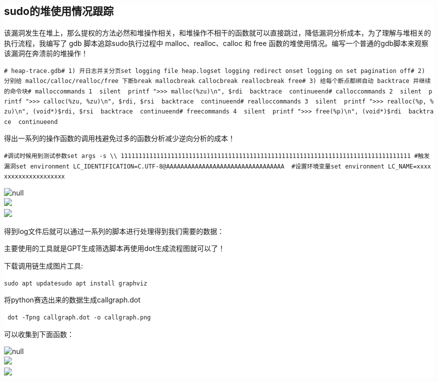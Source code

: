 ## sudo的堆使用情况跟踪  
  
该漏洞发生在堆上，那么提权的方法必然和堆操作相关，和堆操作不相干的函数就可以直接跳过，降低漏洞分析成本，为了理解与堆相关的执行流程，我编写了 gdb 脚本追踪sudo执行过程中 malloc、realloc、calloc 和 free 函数的堆使用情况。编写一个普通的gdb脚本来观察该漏洞在奔溃前的堆操作！  
  
  
```
# heap‑trace.gdb# 1) 开日志并关分页set logging file heap.logset logging redirect onset logging on set pagination off# 2) 分别给 malloc/calloc/realloc/free 下断break mallocbreak callocbreak reallocbreak free# 3) 给每个断点都绑自动 backtrace 并继续的命令块# malloccommands 1  silent  printf ">>> malloc(%zu)\n", $rdi  backtrace  continueend# calloccommands 2  silent  printf ">>> calloc(%zu, %zu)\n", $rdi, $rsi  backtrace  continueend# realloccommands 3  silent  printf ">>> realloc(%p, %zu)\n", (void*)$rdi, $rsi  backtrace  continueend# freecommands 4  silent  printf ">>> free(%p)\n", (void*)$rdi  backtrace  continueend
```  
  
  
  
得出一系列的操作函数的调用栈避免过多的函数分析减少逆向分析的成本！  
  
  
```
#调试时候用到测试参数set args -s \\ 111111111111111111111111111111111111111111111111111111111111111111111111111111111 #触发漏洞set environment LC_IDENTIFICATION=C.UTF-8@AAAAAAAAAAAAAAAAAAAAAAAAAAAAAAAAA  #设置环境变量set environment LC_NAME=xxxxxxxxxxxxxxxxxxxxx
```  
  
  
![](https://mmbiz.qpic.cn/sz_mmbiz_png/1UG7KPNHN8EFByb6SIYFJwibicNia88y1q6s5T2KI6Mia8Y6KCYkhWkWf3u9XjvaSPrElGaJUGfplQ619icHuwcriapw/640?wx_fmt=png&from=appmsg "null")  
![]( "")  
![]( "")  
  
  
  
得到log文件后就可以通过一系列的脚本进行处理得到我们需要的数据：  
  
  
主要使用的工具就是GPT生成筛选脚本再使用dot生成流程图就可以了！  
  
  
下载调用链生成图片工具:  
  
  
```
sudo apt updatesudo apt install graphviz
```  
  
  
  
将python赛选出来的数据生成callgraph.dot  
  
  
```
 dot -Tpng callgraph.dot -o callgraph.png
```  
  
  
  
可以收集到下面函数：  
  
  
![](https://mmbiz.qpic.cn/sz_mmbiz_png/1UG7KPNHN8EFByb6SIYFJwibicNia88y1q6rJwohvsrPAKjgHkpXSEEevojTmaib6Kv2tvH8xSqU1DVOulmia5g2KxA/640?wx_fmt=png&from=appmsg "null")  
![]( "")  
![]( "")  
  